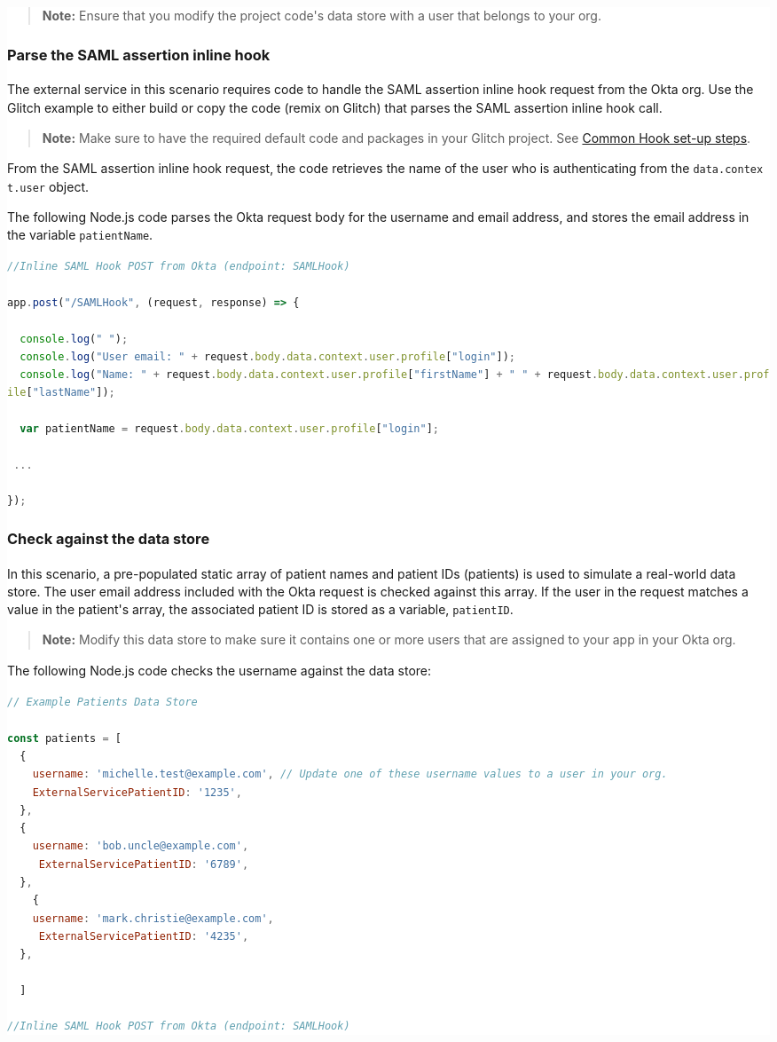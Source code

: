 >**Note:** Ensure that you modify the project code's data store with a user that belongs to your org.

### Parse the SAML assertion inline hook

The external service in this scenario requires code to handle the SAML assertion inline hook request from the Okta org. Use the Glitch example to either build or copy the code (remix on Glitch) that parses the SAML assertion inline hook call.

> **Note:** Make sure to have the required default code and packages in your Glitch project. See [Common Hook set-up steps](/docs/guides/common-hook-set-up-steps).

From the SAML assertion inline hook request, the code retrieves the name of the user who is authenticating from the `data.context.user` object.

The following Node.js code parses the Okta request body for the username and email address, and stores the email address in the variable `patientName`.

```JavaScript
//Inline SAML Hook POST from Okta (endpoint: SAMLHook)

app.post("/SAMLHook", (request, response) => {

  console.log(" ");
  console.log("User email: " + request.body.data.context.user.profile["login"]);
  console.log("Name: " + request.body.data.context.user.profile["firstName"] + " " + request.body.data.context.user.profile["lastName"]);

  var patientName = request.body.data.context.user.profile["login"];

 ...

});
```

### Check against the data store

In this scenario, a pre-populated static array of patient names and patient IDs (patients) is used to simulate a real-world data store. The user email address included with the Okta request is checked against this array. If the user in the request matches a value in the patient's array, the associated patient ID is stored as a variable, `patientID`.

> **Note:** Modify this data store to make sure it contains one or more users that are assigned to your app in your Okta org.

The following Node.js code checks the username against the data store:

```JavaScript
// Example Patients Data Store

const patients = [
  {
    username: 'michelle.test@example.com', // Update one of these username values to a user in your org.
    ExternalServicePatientID: '1235',
  },
  {
    username: 'bob.uncle@example.com',
     ExternalServicePatientID: '6789',
  },
    {
    username: 'mark.christie@example.com',
     ExternalServicePatientID: '4235',
  },

  ]

//Inline SAML Hook POST from Okta (endpoint: SAMLHook)
```